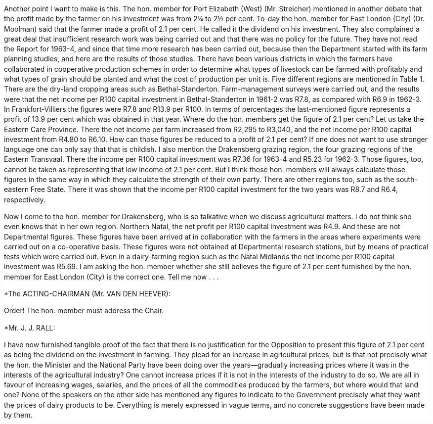 <p>Another point I want to make is this. The hon. member for Port Elizabeth (West) (Mr. Streicher) mentioned in another debate that the profit made by the farmer on his investment was from 2&#x00BC; to 2&#x00BD; per cent. To-day the hon. member for East London (City) (Dr. Moolman) said that the farmer made a profit of 2.1 per cent. He called it the dividend on his investment. They also complained a great deal that insufficient research work was being carried out and that there was no policy for the future. They have not read the Report for 1963-4, and since that time more research has been carried out, because then the Department started with its farm planning studies, and here are the results of those studies. There have been various districts in which the farmers have collaborated in cooperative production schemes in order to determine what types of livestock can be farmed with profitably and what types of grain should be planted and what the cost of production per unit is. Five different regions are mentioned in Table 1. There are the dry-land cropping areas such as Bethal-Standerton. Farm-management surveys were carried out, and the results were that the net income per R100 capital investment in Bethal-Standerton in 1961-2 was R7.8, as compared with R6.9 in 1962-3. In Frankfort-Villiers the figures were R7.8 and R13.9 per R100. In terms of percentages the last-mentioned figure represents a profit of 13.9 per cent which was obtained in that year. Where do the hon. members get the figure of 2.1 per cent? Let us take the Eastern Care Province. There the net income per farm increased from R2,295 to R3,040, and the net income per R100 capital investment from R4.80 to R6.10. How can those figures be reduced to a profit of 2.1 per cent? If one does not want to use stronger language one can only say that that is childish. I also mention the Drakensberg grazing region, the four grazing regions of the Eastern Transvaal. There the income per R100 capital investment was R7.36 for 1963-4 and R5.23 for 1962-3. Those figures, too, cannot be taken as representing that low income of 2.1 per cent. But I think those hon. members will always calculate those figures in the same way in which they calculate the strength of their own party. There are other regions too, such as the south-eastern Free State. There it was shown that the income per R100 capital investment for the two years was R8.7 and R6.4, respectively.</p>

<p>Now I come to the hon. member for Drakensberg, who is so talkative when we discuss agricultural matters. I do not think she even knows that in her own region. Northern Natal, the net profit per R100 capital investment was R4.9. And these are not Departmental figures. These figures have been arrived at in collaboration with the farmers in the areas where experiments were carried out on a co-operative basis. These figures were not obtained at Departmental research stations, but by means of practical tests which were carried out. Even in a dairy-farming region such as the Natal Midlands the net income per R100 capital investment was R5.69. I am asking the hon. member whether she still believes the figure of 2.1 per cent furnished by the hon. member for East London (City) is the correct one. Tell me now . . .</p>

</speech>

<speech by="#acting-chairman">

<from>*The <person refersTo="hansard_za">ACTING-CHAIRMAN (Mr. VAN DEN HEEVER)</person>:</from>

<p>Order! The hon. member must address the Chair.</p>

</speech>

<speech by="#rall">

<from>*Mr. <person refersTo="hansard_za">J. J. RALL</person>:</from>

<p>I have now furnished tangible proof of the fact that there is no justification for the Opposition to present this figure of 2.1 per cent as being the dividend on the investment in farming. They plead for an increase in agricultural prices, but is that not precisely what the hon. the Minister and the National Party have been doing over the years&#x2014;gradually increasing prices where it was in the interests of the agricultural industry? One cannot increase prices if it is not in the interests of the industry to do so. We are all in favour of increasing wages, salaries, and the prices of all the commodities produced by the farmers, but where would that land one? None of the speakers on the other side has mentioned any figures to indicate to the Government precisely what they want the prices of dairy products to be. Everything is merely expressed in vague terms, and no concrete suggestions have been made by them.</p>
